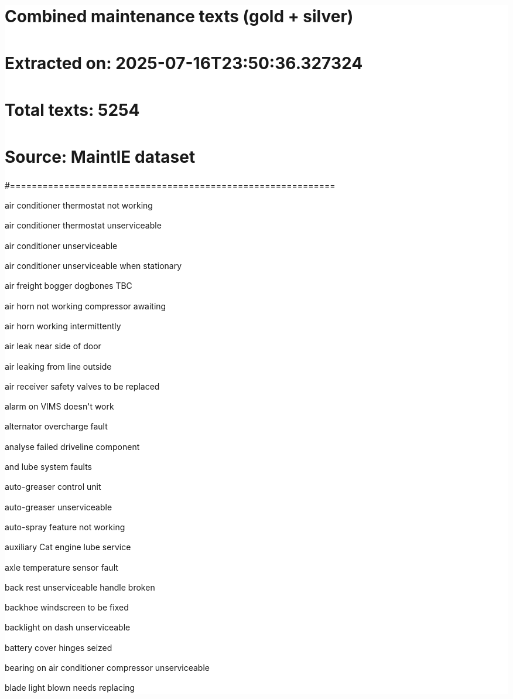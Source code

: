 # Combined maintenance texts (gold + silver)
# Extracted on: 2025-07-16T23:50:36.327324
# Total texts: 5254
# Source: MaintIE dataset
#============================================================

<id> air conditioner thermostat not working

<id> air conditioner thermostat unserviceable

<id> air conditioner unserviceable

<id> air conditioner unserviceable when stationary

<id> air freight bogger dogbones TBC

<id> air horn not working compressor awaiting

<id> air horn working intermittently

<id> air leak near side of door

<id> air leaking from line outside

<id> air receiver safety valves to be replaced

<id> alarm on VIMS doesn't work

<id> alternator overcharge fault

<id> analyse failed driveline component

<id> and <id> lube system faults

<id> auto-greaser control unit

<id> auto-greaser unserviceable

<id> auto-spray feature not working

<id> auxiliary Cat engine lube service

<id> axle temperature sensor fault

<id> back rest unserviceable handle broken

<id> backhoe windscreen to be fixed

<id> backlight on dash unserviceable

<id> battery cover hinges seized

<id> bearing on air conditioner compressor unserviceable

<id> blade light blown needs replacing
